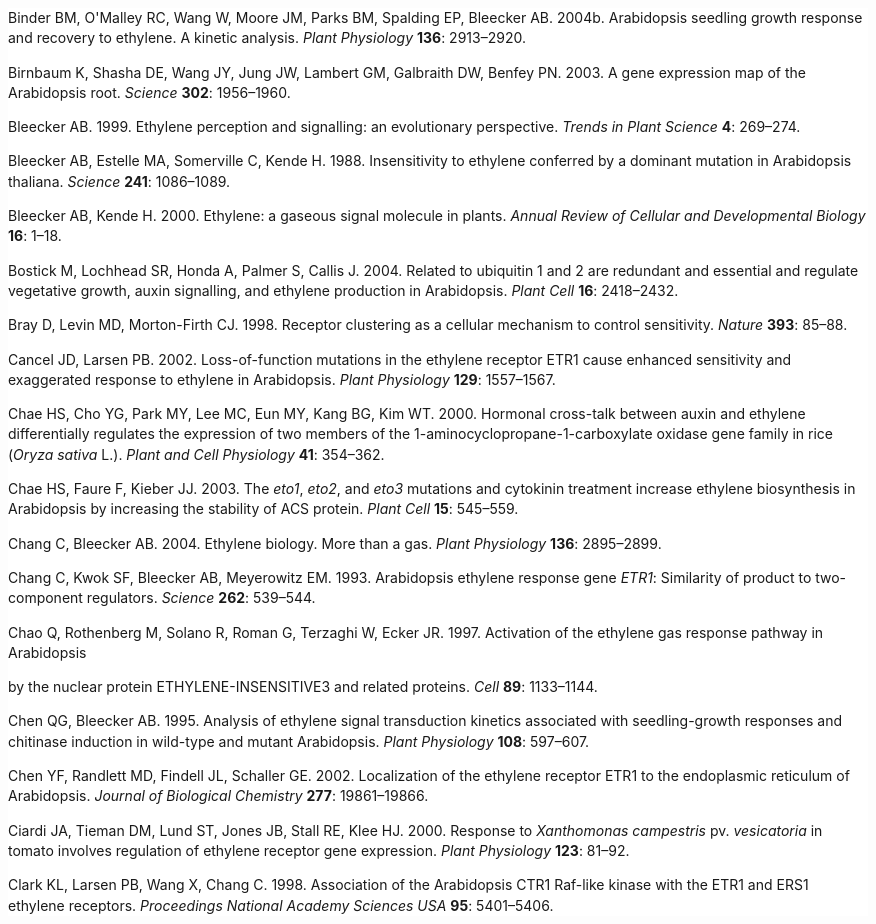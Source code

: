 Binder BM, O'Malley RC, Wang W, Moore JM, Parks BM, Spalding EP, Bleecker AB. 2004b. Arabidopsis seedling growth response and recovery to ethylene. A kinetic analysis. *Plant Physiology* **136**: 2913–2920.

Birnbaum K, Shasha DE, Wang JY, Jung JW, Lambert GM, Galbraith DW, Benfey PN. 2003. A gene expression map of the Arabidopsis root. *Science* **302**: 1956–1960.

Bleecker AB. 1999. Ethylene perception and signalling: an evolutionary perspective. *Trends in Plant Science* **4**: 269–274.

Bleecker AB, Estelle MA, Somerville C, Kende H. 1988. Insensitivity to ethylene conferred by a dominant mutation in Arabidopsis thaliana. *Science* **241**: 1086–1089.

Bleecker AB, Kende H. 2000. Ethylene: a gaseous signal molecule in plants. *Annual Review of Cellular and Developmental Biology* **16**: 1–18.

Bostick M, Lochhead SR, Honda A, Palmer S, Callis J. 2004. Related to ubiquitin 1 and 2 are redundant and essential and regulate vegetative growth, auxin signalling, and ethylene production in Arabidopsis. *Plant Cell* **16**: 2418–2432.

Bray D, Levin MD, Morton-Firth CJ. 1998. Receptor clustering as a cellular mechanism to control sensitivity. *Nature* **393**: 85–88.

Cancel JD, Larsen PB. 2002. Loss-of-function mutations in the ethylene receptor ETR1 cause enhanced sensitivity and exaggerated response to ethylene in Arabidopsis. *Plant Physiology* **129**: 1557–1567.

Chae HS, Cho YG, Park MY, Lee MC, Eun MY, Kang BG, Kim WT. 2000. Hormonal cross-talk between auxin and ethylene differentially regulates the expression of two members of the 1-aminocyclopropane-1-carboxylate oxidase gene family in rice (*Oryza sativa* L.). *Plant and Cell Physiology* **41**: 354–362.

Chae HS, Faure F, Kieber JJ. 2003. The *eto1*, *eto2*, and *eto3* mutations and cytokinin treatment increase ethylene biosynthesis in Arabidopsis by increasing the stability of ACS protein. *Plant Cell* **15**: 545–559.

Chang C, Bleecker AB. 2004. Ethylene biology. More than a gas. *Plant Physiology* **136**: 2895–2899.

Chang C, Kwok SF, Bleecker AB, Meyerowitz EM. 1993. Arabidopsis ethylene response gene *ETR1*: Similarity of product to two-component regulators. *Science* **262**: 539–544.

Chao Q, Rothenberg M, Solano R, Roman G, Terzaghi W, Ecker JR. 1997. Activation of the ethylene gas response pathway in Arabidopsis

by the nuclear protein ETHYLENE-INSENSITIVE3 and related proteins. *Cell* **89**: 1133–1144.

Chen QG, Bleecker AB. 1995. Analysis of ethylene signal transduction kinetics associated with seedling-growth responses and chitinase induction in wild-type and mutant Arabidopsis. *Plant Physiology* **108**: 597–607.

Chen YF, Randlett MD, Findell JL, Schaller GE. 2002. Localization of the ethylene receptor ETR1 to the endoplasmic reticulum of Arabidopsis. *Journal of Biological Chemistry* **277**: 19861–19866.

Ciardi JA, Tieman DM, Lund ST, Jones JB, Stall RE, Klee HJ. 2000. Response to *Xanthomonas campestris* pv. *vesicatoria* in tomato involves regulation of ethylene receptor gene expression. *Plant Physiology* **123**: 81–92.

Clark KL, Larsen PB, Wang X, Chang C. 1998. Association of the Arabidopsis CTR1 Raf-like kinase with the ETR1 and ERS1 ethylene receptors. *Proceedings National Academy Sciences USA* **95**: 5401–5406.
